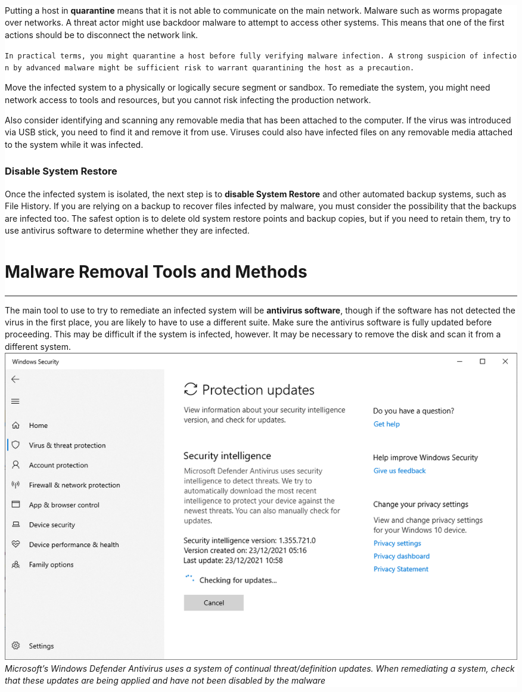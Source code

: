 Putting a host in **quarantine** means that it is not able to communicate on the main network. Malware such as worms propagate over networks. A threat actor might use backdoor malware to attempt to access other systems. This means that one of the first actions should be to disconnect the network link. 

`In practical terms, you might quarantine a host before fully verifying malware infection. A strong suspicion of infection by advanced malware might be sufficient risk to warrant quarantining the host as a precaution.`

Move the infected system to a physically or logically secure segment or sandbox. To remediate the system, you might need network access to tools and resources, but you cannot risk infecting the production network.

Also consider identifying and scanning any removable media that has been attached to the computer. If the virus was introduced via USB stick, you need to find it and remove it from use. Viruses could also have infected files on any removable media attached to the system while it was infected.

### Disable System Restore

Once the infected system is isolated, the next step is to **disable System Restore** and other automated backup systems, such as File History. If you are relying on a backup to recover files infected by malware, you must consider the possibility that the backups are infected too. The safest option is to delete old system restore points and backup copies, but if you need to retain them, try to use antivirus software to determine whether they are infected.

# Malware Removal Tools and Methods
----

The main tool to use to try to remediate an infected system will be **antivirus software**, though if the software has not detected the virus in the first place, you are likely to have to use a different suite. Make sure the antivirus software is fully updated before proceeding. This may be difficult if the system is infected, however. It may be necessary to remove the disk and scan it from a different system.
![](Meta/Pasted%20image%2020231021225441.png)
*Microsoft’s Windows Defender Antivirus uses a system of continual threat/definition updates. When remediating a system, check that these updates are being applied and have not been disabled by the malware*

